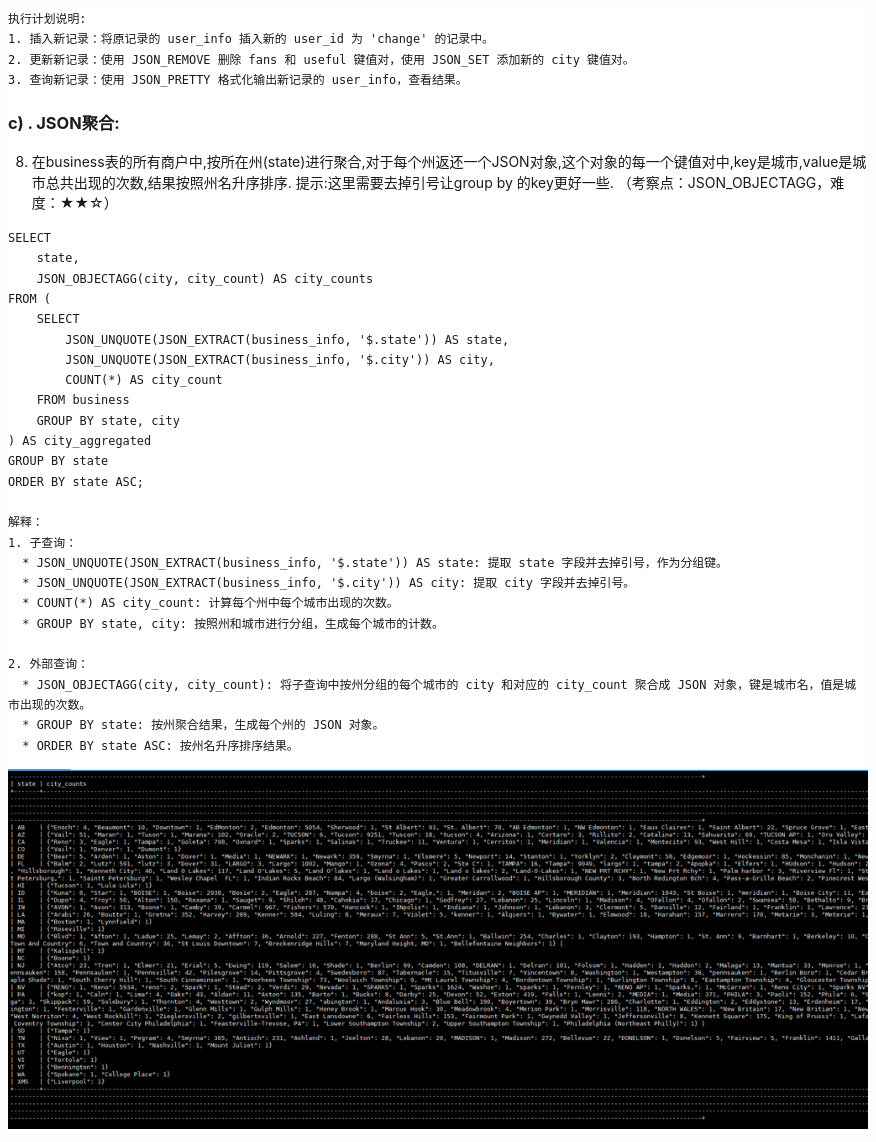 ```
执行计划说明:
1. 插入新记录：将原记录的 user_info 插入新的 user_id 为 'change' 的记录中。
2. 更新新记录：使用 JSON_REMOVE 删除 fans 和 useful 键值对，使用 JSON_SET 添加新的 city 键值对。
3. 查询新记录：使用 JSON_PRETTY 格式化输出新记录的 user_info，查看结果。
```

### c) . JSON聚合:
8.	在business表的所有商户中,按所在州(state)进行聚合,对于每个州返还一个JSON对象,这个对象的每一个键值对中,key是城市,value是城市总共出现的次数,结果按照州名升序排序. 
提示:这里需要去掉引号让group by 的key更好一些.
（考察点：JSON_OBJECTAGG，难度：★★☆）

```
SELECT 
    state,
    JSON_OBJECTAGG(city, city_count) AS city_counts
FROM (
    SELECT 
        JSON_UNQUOTE(JSON_EXTRACT(business_info, '$.state')) AS state,
        JSON_UNQUOTE(JSON_EXTRACT(business_info, '$.city')) AS city,
        COUNT(*) AS city_count
    FROM business
    GROUP BY state, city
) AS city_aggregated
GROUP BY state
ORDER BY state ASC;

解释：
1. 子查询：
  * JSON_UNQUOTE(JSON_EXTRACT(business_info, '$.state')) AS state: 提取 state 字段并去掉引号，作为分组键。
  * JSON_UNQUOTE(JSON_EXTRACT(business_info, '$.city')) AS city: 提取 city 字段并去掉引号。
  * COUNT(*) AS city_count: 计算每个州中每个城市出现的次数。
  * GROUP BY state, city: 按照州和城市进行分组，生成每个城市的计数。

2. 外部查询：
  * JSON_OBJECTAGG(city, city_count): 将子查询中按州分组的每个城市的 city 和对应的 city_count 聚合成 JSON 对象，键是城市名，值是城市出现的次数。
  * GROUP BY state: 按州聚合结果，生成每个州的 JSON 对象。
  * ORDER BY state ASC: 按州名升序排序结果。
```

![task1_8](task1_8.png)
